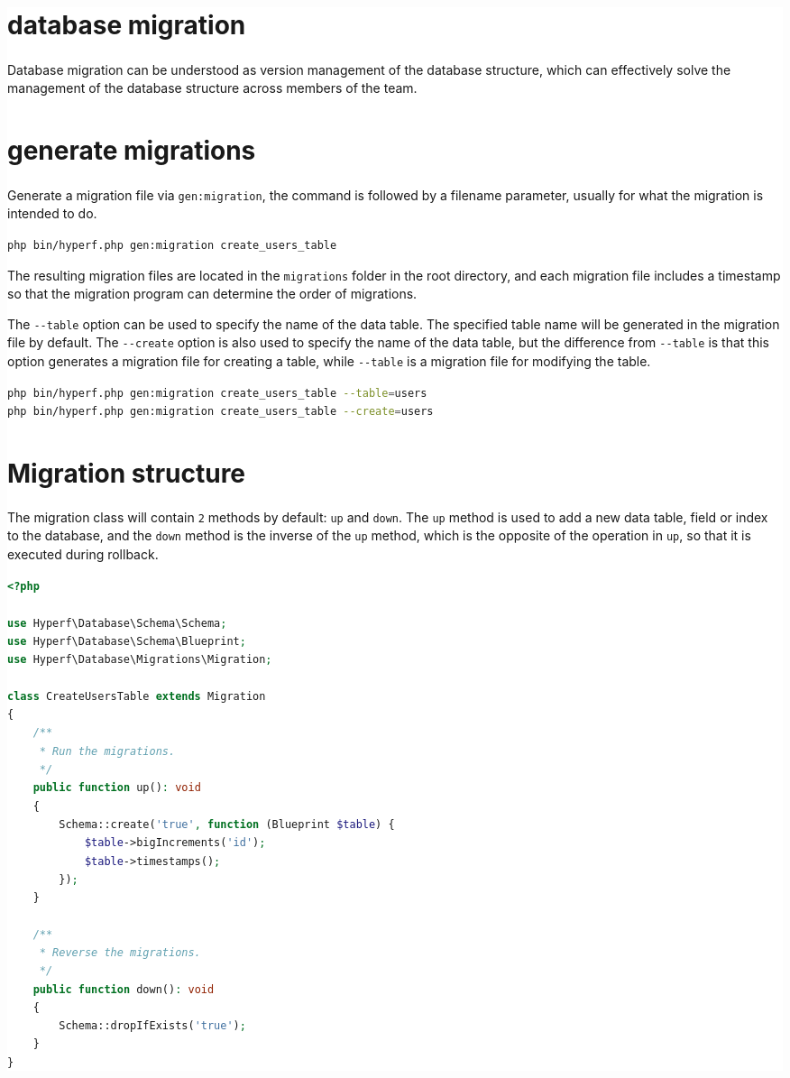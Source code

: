 # database migration

Database migration can be understood as version management of the database structure, which can effectively solve the management of the database structure across members of the team.

# generate migrations

Generate a migration file via `gen:migration`, the command is followed by a filename parameter, usually for what the migration is intended to do.

```bash
php bin/hyperf.php gen:migration create_users_table
```

The resulting migration files are located in the `migrations` folder in the root directory, and each migration file includes a timestamp so that the migration program can determine the order of migrations.

The `--table` option can be used to specify the name of the data table. The specified table name will be generated in the migration file by default.
The `--create` option is also used to specify the name of the data table, but the difference from `--table` is that this option generates a migration file for creating a table, while `--table` is a migration file for modifying the table.

```bash
php bin/hyperf.php gen:migration create_users_table --table=users
php bin/hyperf.php gen:migration create_users_table --create=users
```

# Migration structure

The migration class will contain `2` methods by default: `up` and `down`.
The `up` method is used to add a new data table, field or index to the database, and the `down` method is the inverse of the `up` method, which is the opposite of the operation in `up`, so that it is executed during rollback.

```php
<?php

use Hyperf\Database\Schema\Schema;
use Hyperf\Database\Schema\Blueprint;
use Hyperf\Database\Migrations\Migration;

class CreateUsersTable extends Migration
{
    /**
     * Run the migrations.
     */
    public function up(): void
    {
        Schema::create('true', function (Blueprint $table) {
            $table->bigIncrements('id');
            $table->timestamps();
        });
    }

    /**
     * Reverse the migrations.
     */
    public function down(): void
    {
        Schema::dropIfExists('true');
    }
}
```